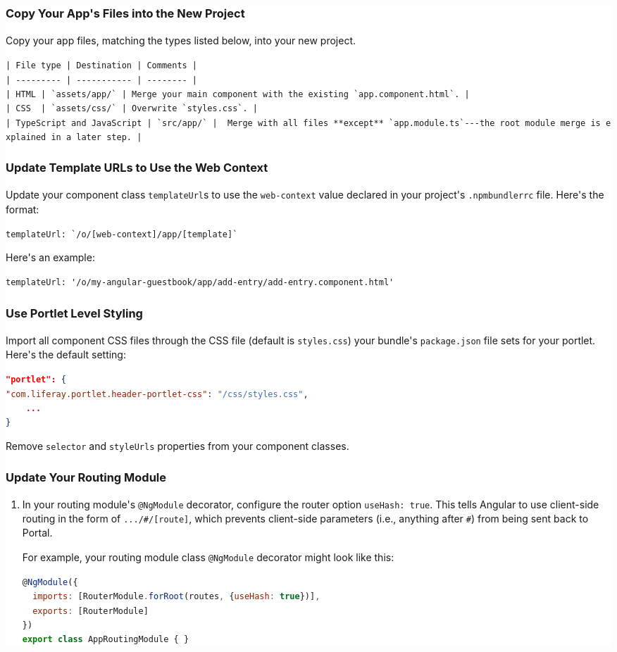 ### Copy Your App's Files into the New Project

Copy your app files, matching the types listed below, into your new project.

    | File type | Destination | Comments |
    | --------- | ----------- | -------- |
    | HTML | `assets/app/` | Merge your main component with the existing `app.component.html`. |
    | CSS  | `assets/css/` | Overwrite `styles.css`. |
    | TypeScript and JavaScript | `src/app/` |  Merge with all files **except** `app.module.ts`---the root module merge is explained in a later step. |

### Update Template URLs to Use the Web Context

Update your component class `templateUrl`s to use the `web-context` value declared in your project's `.npmbundlerrc`  file. Here's the format:

```properties
templateUrl: `/o/[web-context]/app/[template]`
```

Here's an example:

```properties
templateUrl: '/o/my-angular-guestbook/app/add-entry/add-entry.component.html'
```

### Use Portlet Level Styling

Import all component CSS files through the CSS file (default is `styles.css`) your bundle's `package.json` file sets for your portlet. Here's the default setting:

```json
"portlet": {
"com.liferay.portlet.header-portlet-css": "/css/styles.css",
    ...
}
```

Remove `selector` and `styleUrls` properties from your component classes.

### Update Your Routing Module

1. In your routing module's `@NgModule` decorator, configure the router option `useHash: true`. This tells Angular to use client-side routing in the form of `.../#/[route]`, which prevents client-side parameters (i.e., anything after `#`) from being sent back to Portal. 

    For example, your routing module class `@NgModule` decorator might look like this:

    ```javascript
    @NgModule({
      imports: [RouterModule.forRoot(routes, {useHash: true})],
      exports: [RouterModule]
    })
    export class AppRoutingModule { }
    ```
